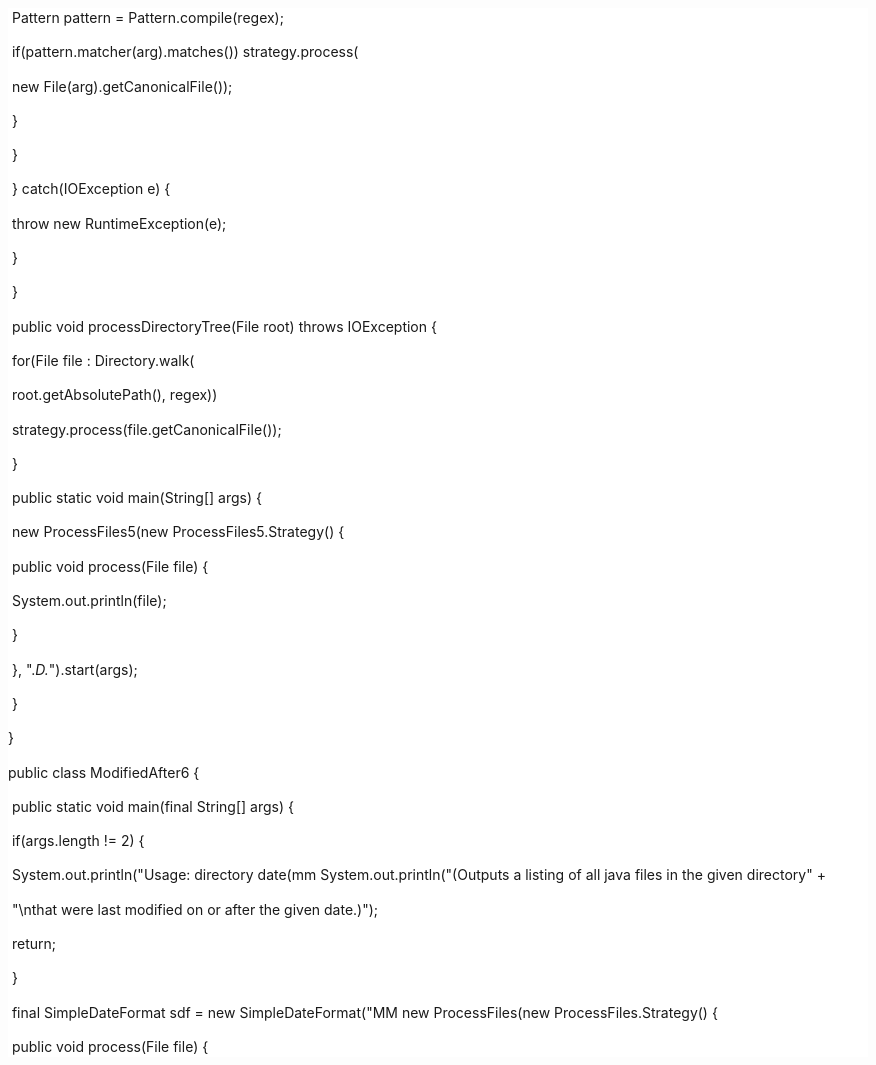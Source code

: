 ​                                   Pattern pattern = Pattern.compile(regex);

​                                   if(pattern.matcher(arg).matches())                                                    strategy.process(

​                                                     new File(arg).getCanonicalFile());

​                            }

​                      }

​                  } catch(IOException e) {

​                        throw new RuntimeException(e);

​                  }

​      }

​      public void processDirectoryTree(File root) throws IOException {

​                  for(File file : Directory.walk(

​                      root.getAbsolutePath(), regex))

​                 strategy.process(file.getCanonicalFile());

​      }

​           public static void main(String[] args) {

​                  new ProcessFiles5(new ProcessFiles5.Strategy() {

​                        public void process(File file) {

​                             System.out.println(file);

​                        }

​                  }, ".*D.*").start(args);

​      }

} 

public class ModifiedAfter6 {

​       public static void main(final String[] args) {

​              if(args.length != 2) {

​                     System.out.println("Usage: directory date(mm                      System.out.println("(Outputs a listing of all java files in the given directory" +

​                            "\nthat were last modified on or after the given date.)");

​                     return;

​              }

​              final SimpleDateFormat sdf = new SimpleDateFormat("MM        new ProcessFiles(new ProcessFiles.Strategy() {

​                     public void process(File file) {
